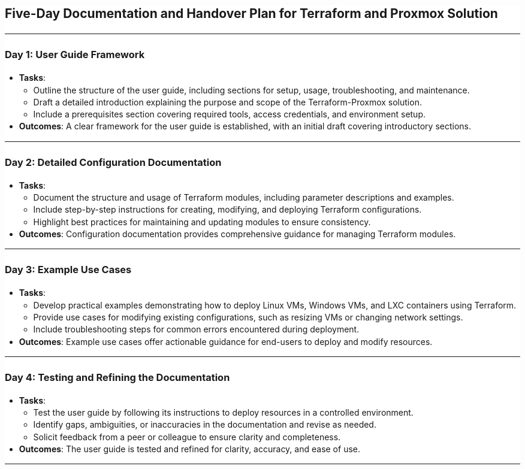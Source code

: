 
## Five-Day Documentation and Handover Plan for Terraform and Proxmox Solution

---

### **Day 1: User Guide Framework**
- **Tasks**:
  - Outline the structure of the user guide, including sections for setup, usage, troubleshooting, and maintenance.
  - Draft a detailed introduction explaining the purpose and scope of the Terraform-Proxmox solution.
  - Include a prerequisites section covering required tools, access credentials, and environment setup.
- **Outcomes**: A clear framework for the user guide is established, with an initial draft covering introductory sections.

---

### **Day 2: Detailed Configuration Documentation**
- **Tasks**:
  - Document the structure and usage of Terraform modules, including parameter descriptions and examples.
  - Include step-by-step instructions for creating, modifying, and deploying Terraform configurations.
  - Highlight best practices for maintaining and updating modules to ensure consistency.
- **Outcomes**: Configuration documentation provides comprehensive guidance for managing Terraform modules.

---

### **Day 3: Example Use Cases**
- **Tasks**:
  - Develop practical examples demonstrating how to deploy Linux VMs, Windows VMs, and LXC containers using Terraform.
  - Provide use cases for modifying existing configurations, such as resizing VMs or changing network settings.
  - Include troubleshooting steps for common errors encountered during deployment.
- **Outcomes**: Example use cases offer actionable guidance for end-users to deploy and modify resources.

---

### **Day 4: Testing and Refining the Documentation**
- **Tasks**:
  - Test the user guide by following its instructions to deploy resources in a controlled environment.
  - Identify gaps, ambiguities, or inaccuracies in the documentation and revise as needed.
  - Solicit feedback from a peer or colleague to ensure clarity and completeness.
- **Outcomes**: The user guide is tested and refined for clarity, accuracy, and ease of use.

---
